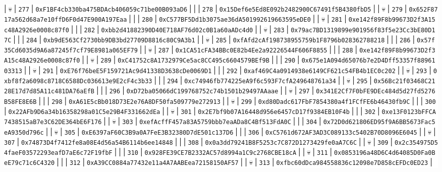 | 💀 | `277` | `0xF1BF4cb330ba475BDAcb406059c71be00B093aD6` |
|  | `278` | `0x15Def6e5Ed8E092b2482900C67491f5B4380fbD5` |
| 💀 | `279` | `0x652F8717a562d68a7e10ffD6F0d47E900A197Eaa` |
|  | `280` | `0xC577BF5Dd1b3075ae36dA501992619663595eDE0` |
| 💀 | `281` | `0xe142f89F8b99673D2f3A15c48A2926e0008c87f0` |
|  | `282` | `0xbb2d41882390D40E718AF76d02c0B1a60aADc4d0` |
| 💀 | `283` | `0x79ac7BD1319899e901956f83f5e23Cc3bE80D17C` |
|  | `284` | `0xb9dE563Cf2730bb9DB3bd27709D8816c80C9A3b1` |
| 💀 | `285` | `0xfAfd2cAf198738955759b1F8796b028362788218` |
|  | `286` | `0x57f35Cd6035d9A6a87245f7cf79E8981a065EF79` |
| 💀 | `287` | `0x1CA51cFA34BBc0E82b4Ee2a92226544F606F8855` |
|  | `288` | `0xe142f89F8b99673D2f3A15c48A2926e0008c87f0` |
| 💀 | `289` | `0xC41752c8A1732979Ce5ac8CC495c6604579BEf9B` |
|  | `290` | `0x675e1A094d65076b7e2D4Dff53357f8896103313` |
| 💀 | `291` | `0xE76f76beE5F159721Ac9d41338D3638cDe0069D1` |
|  | `292` | `0xaf469C4a0914938e6149CF621c54FB4b1EC0c202` |
| 💀 | `293` | `0xbf8f2a6098c8718C6588Dc036613e9E2cF4c3b33` |
|  | `294` | `0xc74946fb774225eA9f6c593F7cfA249648761a34` |
| 💀 | `295` | `0x56Bc21f03468C2128E17d7d85A11c481DA76aEfB` |
|  | `296` | `0xD72ba05066dC199768752c74b1501b29497AAaae` |
| 💀 | `297` | `0x341E2Cf7F0bFE9DEc484d5d27fd5276B58FE8E6B` |
|  | `298` | `0xA61E5cBb018D73E2e76A8DF50fa509779e272913` |
| 💀 | `299` | `0xd80Dadc617FbF7854380a4f1FCfFE6b46430fb9C` |
|  | `300` | `0x22AFb9D6a34b16358298a01C5e29B4F331662dEa` |
| 💀 | `301` | `0x2E7bf9b07A16448d956e6457cD17f9384EB10F4b` |
|  | `302` | `0xe13F0123bFFCA7438515aB7e3C62DE364bE6F176` |
| 💀 | `303` | `0xefAcffF457a83A5759bbb7eaADa8C4Bf513FdA0C` |
|  | `304` | `0x72D0d621806ED95f9A6BB5673Fac5eA9350d796c` |
| 💀 | `305` | `0xE6397aF60C3B9a0A7FeE3B32380D7dE501c137D6` |
|  | `306` | `0xC5761d672AF3AD3C089133c5402B70D8096E6045` |
| 💀 | `307` | `0x74873D4f7412fe8a08E4d56a54B6114b6ee14848` |
|  | `308` | `0x0a3dd79241B8F5253c7C872D1273429fe0aA7C6C` |
| 💀 | `309` | `0x2c354975D54faeF03572293eafD7aE6c72F19fbF` |
|  | `310` | `0x928FE39CE7B2332AC57d8994a1C9c2768CBE18cA` |
| 💀 | `311` | `0x0853196a48D6C4d64085D0Fa0BeE79c71c6C4320` |
|  | `312` | `0xA39CC0884a77432e11a4A7AABEea72158150AF57` |
| 💀 | `313` | `0xfbc60dDca984558836c12098e7D858cEFDc0ED23` |